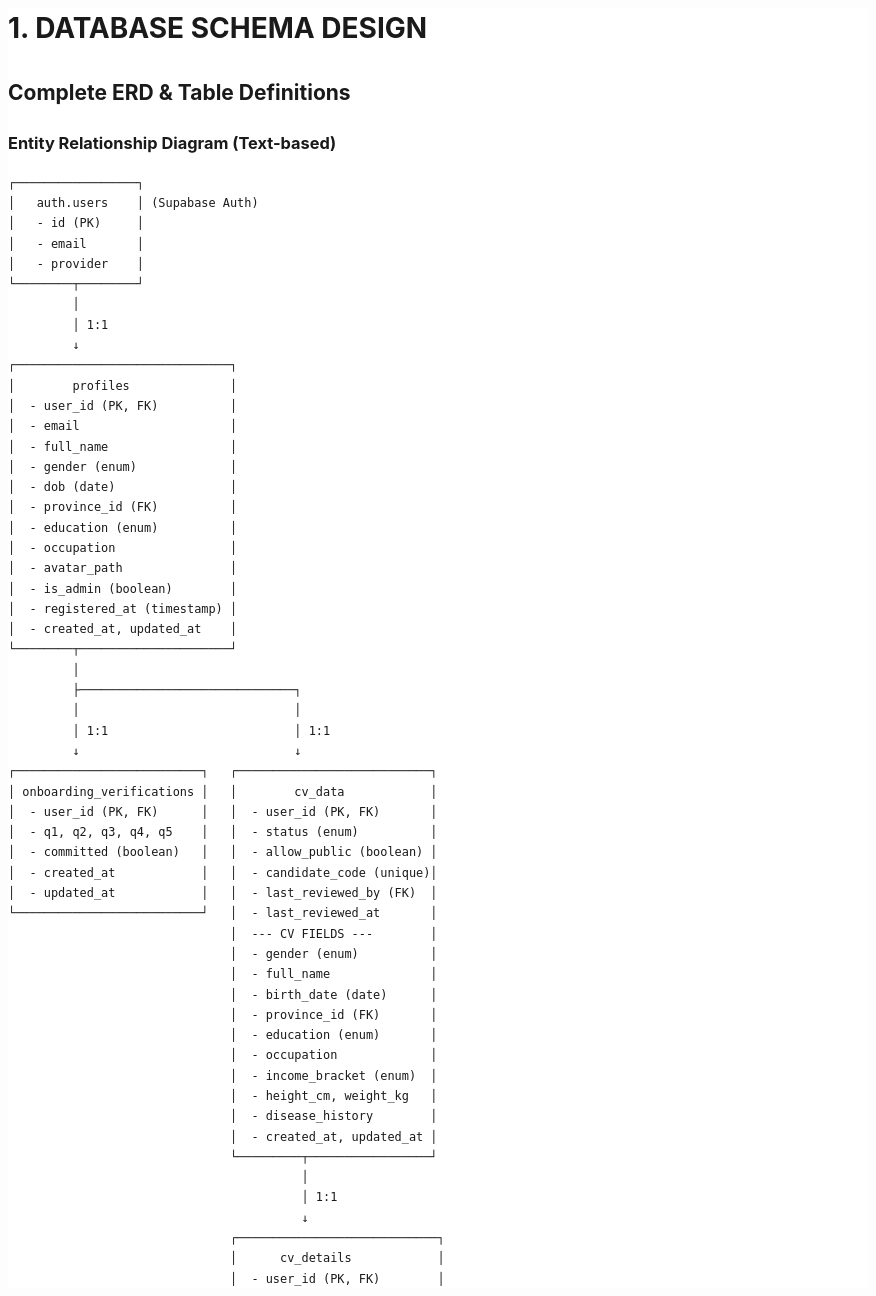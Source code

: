 # 1. DATABASE SCHEMA DESIGN
## Complete ERD & Table Definitions

### Entity Relationship Diagram (Text-based)

```
┌─────────────────┐
│   auth.users    │ (Supabase Auth)
│   - id (PK)     │
│   - email       │
│   - provider    │
└────────┬────────┘
         │
         │ 1:1
         ↓
┌──────────────────────────────┐
│        profiles              │
│  - user_id (PK, FK)          │
│  - email                     │
│  - full_name                 │
│  - gender (enum)             │
│  - dob (date)                │
│  - province_id (FK)          │
│  - education (enum)          │
│  - occupation                │
│  - avatar_path               │
│  - is_admin (boolean)        │
│  - registered_at (timestamp) │
│  - created_at, updated_at    │
└────────┬─────────────────────┘
         │
         ├──────────────────────────────┐
         │                              │
         │ 1:1                          │ 1:1
         ↓                              ↓
┌──────────────────────────┐   ┌───────────────────────────┐
│ onboarding_verifications │   │        cv_data            │
│  - user_id (PK, FK)      │   │  - user_id (PK, FK)       │
│  - q1, q2, q3, q4, q5    │   │  - status (enum)          │
│  - committed (boolean)   │   │  - allow_public (boolean) │
│  - created_at            │   │  - candidate_code (unique)│
│  - updated_at            │   │  - last_reviewed_by (FK)  │
└──────────────────────────┘   │  - last_reviewed_at       │
                               │  --- CV FIELDS ---        │
                               │  - gender (enum)          │
                               │  - full_name              │
                               │  - birth_date (date)      │
                               │  - province_id (FK)       │
                               │  - education (enum)       │
                               │  - occupation             │
                               │  - income_bracket (enum)  │
                               │  - height_cm, weight_kg   │
                               │  - disease_history        │
                               │  - created_at, updated_at │
                               └─────────┬─────────────────┘
                                         │
                                         │ 1:1
                                         ↓
                               ┌────────────────────────────┐
                               │      cv_details            │
                               │  - user_id (PK, FK)        │
```